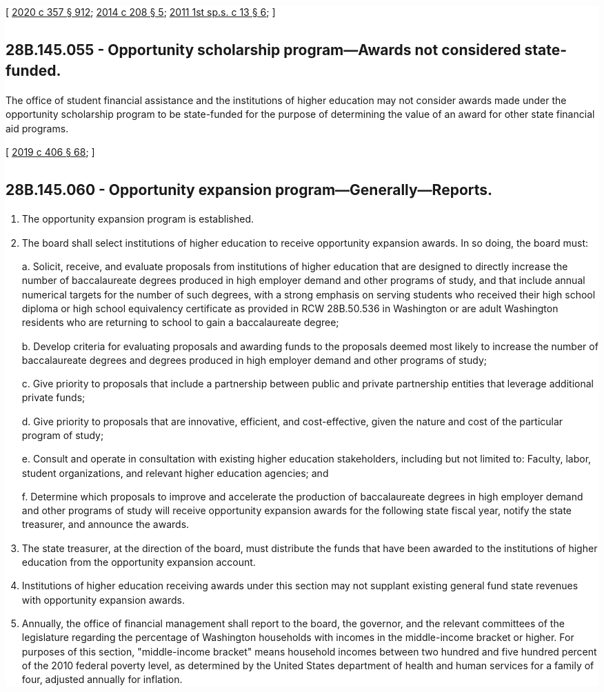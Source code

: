 \[ [2020 c 357 § 912](http://lawfilesext.leg.wa.gov/biennium/2019-20/Pdf/Bills/Session%20Laws/Senate/6168-S.SL.pdf?cite=2020%20c%20357%20§%20912); [2014 c 208 § 5](http://lawfilesext.leg.wa.gov/biennium/2013-14/Pdf/Bills/Session%20Laws/House/2612-S.SL.pdf?cite=2014%20c%20208%20§%205); [2011 1st sp.s. c 13 § 6](http://lawfilesext.leg.wa.gov/biennium/2011-12/Pdf/Bills/Session%20Laws/House/2088-S.SL.pdf?cite=2011%201st%20sp.s.%20c%2013%20§%206); \]

## 28B.145.055 - Opportunity scholarship program—Awards not considered state-funded.
The office of student financial assistance and the institutions of higher education may not consider awards made under the opportunity scholarship program to be state-funded for the purpose of determining the value of an award for other state financial aid programs.

\[ [2019 c 406 § 68](http://lawfilesext.leg.wa.gov/biennium/2019-20/Pdf/Bills/Session%20Laws/House/2158-S2.SL.pdf?cite=2019%20c%20406%20§%2068); \]

## 28B.145.060 - Opportunity expansion program—Generally—Reports.
1. The opportunity expansion program is established.

2. The board shall select institutions of higher education to receive opportunity expansion awards. In so doing, the board must:

    a.  Solicit, receive, and evaluate proposals from institutions of higher education that are designed to directly increase the number of baccalaureate degrees produced in high employer demand and other programs of study, and that include annual numerical targets for the number of such degrees, with a strong emphasis on serving students who received their high school diploma or high school equivalency certificate as provided in RCW 28B.50.536 in Washington or are adult Washington residents who are returning to school to gain a baccalaureate degree;

    b.  Develop criteria for evaluating proposals and awarding funds to the proposals deemed most likely to increase the number of baccalaureate degrees and degrees produced in high employer demand and other programs of study;

    c.  Give priority to proposals that include a partnership between public and private partnership entities that leverage additional private funds;

    d.  Give priority to proposals that are innovative, efficient, and cost-effective, given the nature and cost of the particular program of study;

    e.  Consult and operate in consultation with existing higher education stakeholders, including but not limited to: Faculty, labor, student organizations, and relevant higher education agencies; and

    f.  Determine which proposals to improve and accelerate the production of baccalaureate degrees in high employer demand and other programs of study will receive opportunity expansion awards for the following state fiscal year, notify the state treasurer, and announce the awards.

3. The state treasurer, at the direction of the board, must distribute the funds that have been awarded to the institutions of higher education from the opportunity expansion account.

4. Institutions of higher education receiving awards under this section may not supplant existing general fund state revenues with opportunity expansion awards.

5. Annually, the office of financial management shall report to the board, the governor, and the relevant committees of the legislature regarding the percentage of Washington households with incomes in the middle-income bracket or higher. For purposes of this section, "middle-income bracket" means household incomes between two hundred and five hundred percent of the 2010 federal poverty level, as determined by the United States department of health and human services for a family of four, adjusted annually for inflation.

